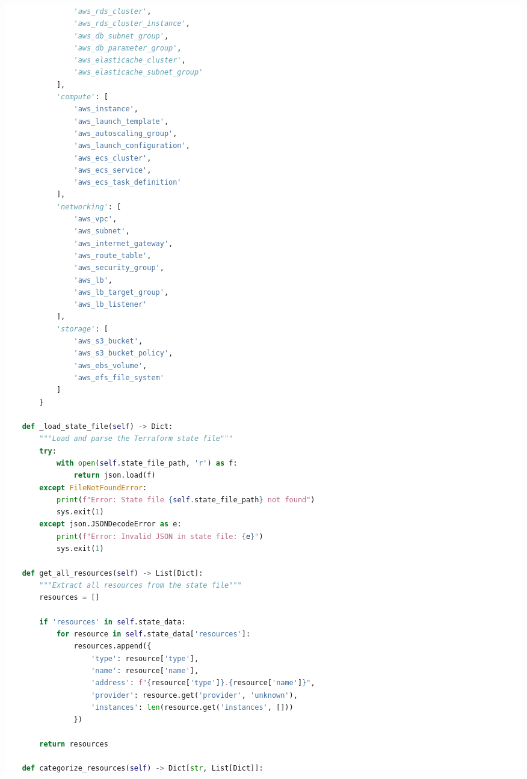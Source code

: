 ```python
                'aws_rds_cluster', 
                'aws_rds_cluster_instance',
                'aws_db_subnet_group',
                'aws_db_parameter_group',
                'aws_elasticache_cluster',
                'aws_elasticache_subnet_group'
            ],
            'compute': [
                'aws_instance',
                'aws_launch_template',
                'aws_autoscaling_group',
                'aws_launch_configuration',
                'aws_ecs_cluster',
                'aws_ecs_service',
                'aws_ecs_task_definition'
            ],
            'networking': [
                'aws_vpc',
                'aws_subnet',
                'aws_internet_gateway',
                'aws_route_table',
                'aws_security_group',
                'aws_lb',
                'aws_lb_target_group',
                'aws_lb_listener'
            ],
            'storage': [
                'aws_s3_bucket',
                'aws_s3_bucket_policy',
                'aws_ebs_volume',
                'aws_efs_file_system'
            ]
        }
    
    def _load_state_file(self) -> Dict:
        """Load and parse the Terraform state file"""
        try:
            with open(self.state_file_path, 'r') as f:
                return json.load(f)
        except FileNotFoundError:
            print(f"Error: State file {self.state_file_path} not found")
            sys.exit(1)
        except json.JSONDecodeError as e:
            print(f"Error: Invalid JSON in state file: {e}")
            sys.exit(1)
    
    def get_all_resources(self) -> List[Dict]:
        """Extract all resources from the state file"""
        resources = []
        
        if 'resources' in self.state_data:
            for resource in self.state_data['resources']:
                resources.append({
                    'type': resource['type'],
                    'name': resource['name'],
                    'address': f"{resource['type']}.{resource['name']}",
                    'provider': resource.get('provider', 'unknown'),
                    'instances': len(resource.get('instances', []))
                })
        
        return resources
    
    def categorize_resources(self) -> Dict[str, List[Dict]]:
```